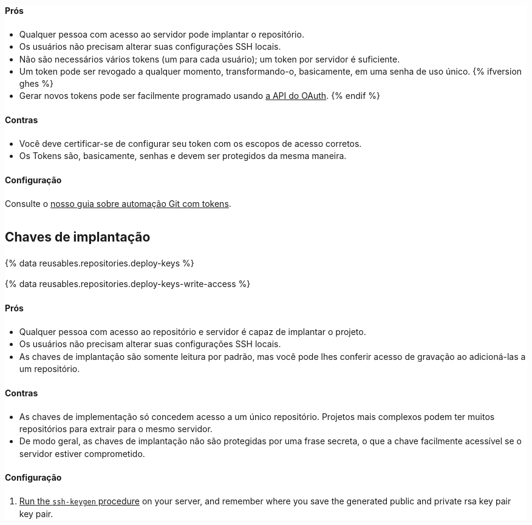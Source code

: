 #### Prós

* Qualquer pessoa com acesso ao servidor pode implantar o repositório.
* Os usuários não precisam alterar suas configurações SSH locais.
* Não são necessários vários tokens (um para cada usuário); um token por servidor é suficiente.
* Um token pode ser revogado a qualquer momento, transformando-o, basicamente, em uma senha de uso único.
{% ifversion ghes %}
* Gerar novos tokens pode ser facilmente programado usando [a API do OAuth](/rest/reference/oauth-authorizations#create-a-new-authorization).
{% endif %}

#### Contras

* Você deve certificar-se de configurar seu token com os escopos de acesso corretos.
* Os Tokens são, basicamente, senhas e devem ser protegidos da mesma maneira.

#### Configuração

Consulte o [nosso guia sobre automação Git com tokens][git-automation].

## Chaves de implantação

{% data reusables.repositories.deploy-keys %}

{% data reusables.repositories.deploy-keys-write-access %}

#### Prós

* Qualquer pessoa com acesso ao repositório e servidor é capaz de implantar o projeto.
* Os usuários não precisam alterar suas configurações SSH locais.
* As chaves de implantação são somente leitura por padrão, mas você pode lhes conferir acesso de gravação ao adicioná-las a um repositório.

#### Contras

* As chaves de implementação só concedem acesso a um único repositório. Projetos mais complexos podem ter muitos repositórios para extrair para o mesmo servidor.
* De modo geral, as chaves de implantação não são protegidas por uma frase secreta, o que a chave facilmente acessível se o servidor estiver comprometido.

#### Configuração

1. [Run the `ssh-keygen` procedure][generating-ssh-keys] on your server, and remember where you save the generated public and private rsa key pair key pair.

[ssh-agent-forwarding]: /guides/using-ssh-agent-forwarding/
[generating-ssh-keys]: /articles/generating-a-new-ssh-key-and-adding-it-to-the-ssh-agent/#generating-a-new-ssh-key
[generating-ssh-keys]: /articles/generating-a-new-ssh-key-and-adding-it-to-the-ssh-agent/#generating-a-new-ssh-key
[tos]: /free-pro-team@latest/github/site-policy/github-terms-of-service/
[git-automation]: /articles/git-automation-with-oauth-tokens
[git-automation]: /articles/git-automation-with-oauth-tokens
[collaborator]: /articles/inviting-collaborators-to-a-personal-repository
[outside-collaborator]: /articles/adding-outside-collaborators-to-repositories-in-your-organization
[team]: /articles/adding-organization-members-to-a-team